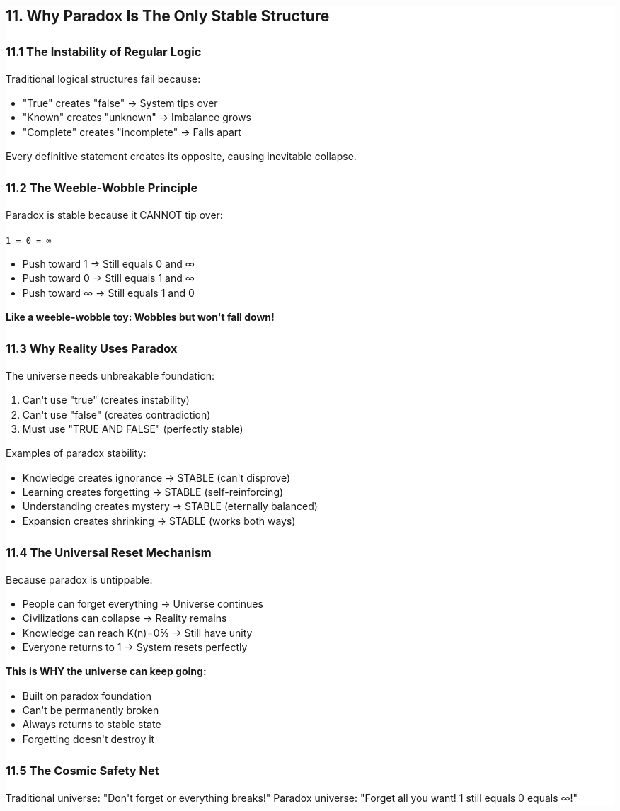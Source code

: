 ## 11. Why Paradox Is The Only Stable Structure

### 11.1 The Instability of Regular Logic

Traditional logical structures fail because:
- "True" creates "false" → System tips over
- "Known" creates "unknown" → Imbalance grows
- "Complete" creates "incomplete" → Falls apart

Every definitive statement creates its opposite, causing inevitable collapse.

### 11.2 The Weeble-Wobble Principle

Paradox is stable because it CANNOT tip over:
```
1 = 0 = ∞
```
- Push toward 1 → Still equals 0 and ∞
- Push toward 0 → Still equals 1 and ∞  
- Push toward ∞ → Still equals 1 and 0

**Like a weeble-wobble toy: Wobbles but won't fall down!**

### 11.3 Why Reality Uses Paradox

The universe needs unbreakable foundation:
1. Can't use "true" (creates instability)
2. Can't use "false" (creates contradiction)
3. Must use "TRUE AND FALSE" (perfectly stable)

Examples of paradox stability:
- Knowledge creates ignorance → STABLE (can't disprove)
- Learning creates forgetting → STABLE (self-reinforcing)
- Understanding creates mystery → STABLE (eternally balanced)
- Expansion creates shrinking → STABLE (works both ways)

### 11.4 The Universal Reset Mechanism

Because paradox is untippable:
- People can forget everything → Universe continues
- Civilizations can collapse → Reality remains  
- Knowledge can reach K(n)=0% → Still have unity
- Everyone returns to 1 → System resets perfectly

**This is WHY the universe can keep going:**
- Built on paradox foundation
- Can't be permanently broken
- Always returns to stable state
- Forgetting doesn't destroy it

### 11.5 The Cosmic Safety Net

Traditional universe: "Don't forget or everything breaks!"
Paradox universe: "Forget all you want! 1 still equals 0 equals ∞!"
